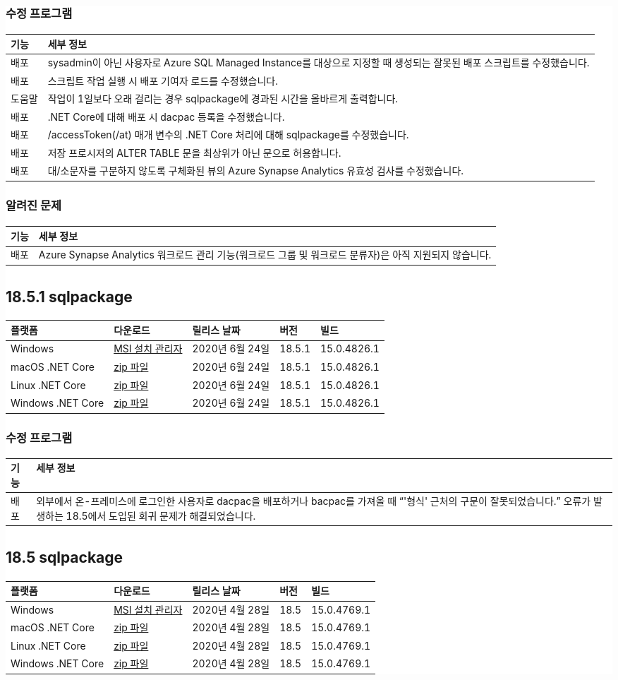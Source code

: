 ### <a name="fixes"></a>수정 프로그램
| 기능 | 세부 정보 |
| :------ | :------ | 
| 배포 | sysadmin이 아닌 사용자로 Azure SQL Managed Instance를 대상으로 지정할 때 생성되는 잘못된 배포 스크립트를 수정했습니다.  | 
| 배포 | 스크립트 작업 실행 시 배포 기여자 로드를 수정했습니다. | 
| 도움말 | 작업이 1일보다 오래 걸리는 경우 sqlpackage에 경과된 시간을 올바르게 출력합니다. | 
| 배포 | .NET Core에 대해 배포 시 dacpac 등록을 수정했습니다. | 
| 배포 | /accessToken(/at) 매개 변수의 .NET Core 처리에 대해 sqlpackage를 수정했습니다. | 
| 배포 | 저장 프로시저의 ALTER TABLE 문을 최상위가 아닌 문으로 허용합니다. | 
| 배포 | 대/소문자를 구분하지 않도록 구체화된 뷰의 Azure Synapse Analytics 유효성 검사를 수정했습니다. | 

### <a name="known-issues"></a>알려진 문제
| 기능 | 세부 정보 |
| :------ | :------ |
| 배포 | Azure Synapse Analytics 워크로드 관리 기능(워크로드 그룹 및 워크로드 분류자)은 아직 지원되지 않습니다. | 

## <a name="1851-sqlpackage"></a>18.5.1 sqlpackage

|플랫폼|다운로드|릴리스 날짜|버전|빌드
|:---|:---|:---|:---|:---|
|Windows|[MSI 설치 관리자](https://go.microsoft.com/fwlink/?linkid=2134206)|2020년 6월 24일|18.5.1|15.0.4826.1|
|macOS .NET Core |[zip 파일](https://go.microsoft.com/fwlink/?linkid=2134312)|2020년 6월 24일| 18.5.1|15.0.4826.1|
|Linux .NET Core |[zip 파일](https://go.microsoft.com/fwlink/?linkid=2134311)|2020년 6월 24일| 18.5.1|15.0.4826.1|
|Windows .NET Core |[zip 파일](https://go.microsoft.com/fwlink/?linkid=2134310)|2020년 6월 24일| 18.5.1|15.0.4826.1|

### <a name="fixes"></a>수정 프로그램
| 기능 | 세부 정보 |
| :------ | :------ |
| 배포 | 외부에서 온-프레미스에 로그인한 사용자로 dacpac을 배포하거나 bacpac를 가져올 때 “'형식' 근처의 구문이 잘못되었습니다.” 오류가 발생하는 18.5에서 도입된 회귀 문제가 해결되었습니다. | 

## <a name="185-sqlpackage"></a>18.5 sqlpackage

|플랫폼|다운로드|릴리스 날짜|버전|빌드
|:---|:---|:---|:---|:---|
|Windows|[MSI 설치 관리자](https://go.microsoft.com/fwlink/?linkid=2128142)|2020년 4월 28일|18.5|15.0.4769.1|
|macOS .NET Core |[zip 파일](https://go.microsoft.com/fwlink/?linkid=2128145)|2020년 4월 28일| 18.5|15.0.4769.1|
|Linux .NET Core |[zip 파일](https://go.microsoft.com/fwlink/?linkid=2128144)|2020년 4월 28일| 18.5|15.0.4769.1|
|Windows .NET Core |[zip 파일](https://go.microsoft.com/fwlink/?linkid=2128143)|2020년 4월 28일| 18.5|15.0.4769.1|

